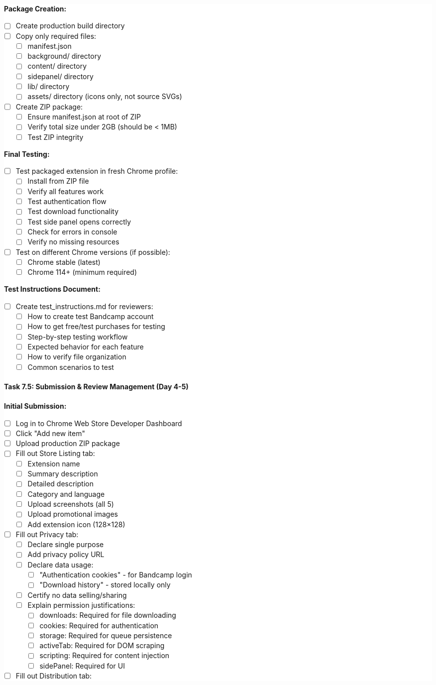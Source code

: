 **Package Creation:**
- [ ] Create production build directory
- [ ] Copy only required files:
  - [ ] manifest.json
  - [ ] background/ directory
  - [ ] content/ directory
  - [ ] sidepanel/ directory
  - [ ] lib/ directory
  - [ ] assets/ directory (icons only, not source SVGs)
- [ ] Create ZIP package:
  - [ ] Ensure manifest.json at root of ZIP
  - [ ] Verify total size under 2GB (should be < 1MB)
  - [ ] Test ZIP integrity

**Final Testing:**
- [ ] Test packaged extension in fresh Chrome profile:
  - [ ] Install from ZIP file
  - [ ] Verify all features work
  - [ ] Test authentication flow
  - [ ] Test download functionality
  - [ ] Test side panel opens correctly
  - [ ] Check for errors in console
  - [ ] Verify no missing resources
- [ ] Test on different Chrome versions (if possible):
  - [ ] Chrome stable (latest)
  - [ ] Chrome 114+ (minimum required)

**Test Instructions Document:**
- [ ] Create test_instructions.md for reviewers:
  - [ ] How to create test Bandcamp account
  - [ ] How to get free/test purchases for testing
  - [ ] Step-by-step testing workflow
  - [ ] Expected behavior for each feature
  - [ ] How to verify file organization
  - [ ] Common scenarios to test

#### Task 7.5: Submission & Review Management (Day 4-5)

**Initial Submission:**
- [ ] Log in to Chrome Web Store Developer Dashboard
- [ ] Click "Add new item"
- [ ] Upload production ZIP package
- [ ] Fill out Store Listing tab:
  - [ ] Extension name
  - [ ] Summary description
  - [ ] Detailed description
  - [ ] Category and language
  - [ ] Upload screenshots (all 5)
  - [ ] Upload promotional images
  - [ ] Add extension icon (128×128)
- [ ] Fill out Privacy tab:
  - [ ] Declare single purpose
  - [ ] Add privacy policy URL
  - [ ] Declare data usage:
    - [ ] "Authentication cookies" - for Bandcamp login
    - [ ] "Download history" - stored locally only
  - [ ] Certify no data selling/sharing
  - [ ] Explain permission justifications:
    - [ ] downloads: Required for file downloading
    - [ ] cookies: Required for authentication
    - [ ] storage: Required for queue persistence
    - [ ] activeTab: Required for DOM scraping
    - [ ] scripting: Required for content injection
    - [ ] sidePanel: Required for UI
- [ ] Fill out Distribution tab: